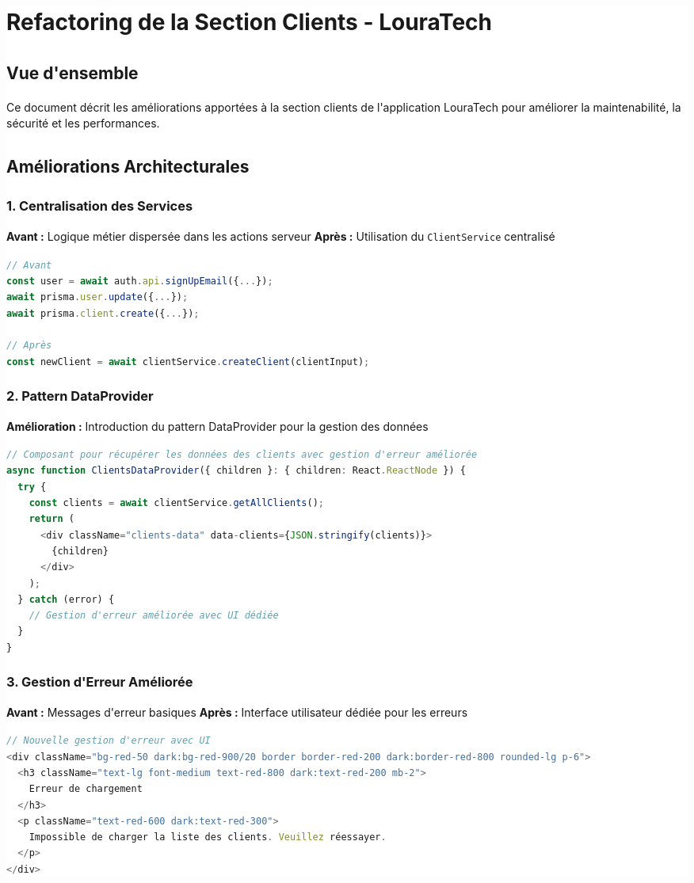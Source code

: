 # Refactoring de la Section Clients - LouraTech

## Vue d'ensemble

Ce document décrit les améliorations apportées à la section clients de l'application LouraTech pour améliorer la maintenabilité, la sécurité et les performances.

## Améliorations Architecturales

### 1. Centralisation des Services

**Avant :** Logique métier dispersée dans les actions serveur
**Après :** Utilisation du `ClientService` centralisé

```typescript
// Avant
const user = await auth.api.signUpEmail({...});
await prisma.user.update({...});
await prisma.client.create({...});

// Après
const newClient = await clientService.createClient(clientInput);
```

### 2. Pattern DataProvider

**Amélioration :** Introduction du pattern DataProvider pour la gestion des données

```typescript
// Composant pour récupérer les données des clients avec gestion d'erreur améliorée
async function ClientsDataProvider({ children }: { children: React.ReactNode }) {
  try {
    const clients = await clientService.getAllClients();
    return (
      <div className="clients-data" data-clients={JSON.stringify(clients)}>
        {children}
      </div>
    );
  } catch (error) {
    // Gestion d'erreur améliorée avec UI dédiée
  }
}
```

### 3. Gestion d'Erreur Améliorée

**Avant :** Messages d'erreur basiques
**Après :** Interface utilisateur dédiée pour les erreurs

```typescript
// Nouvelle gestion d'erreur avec UI
<div className="bg-red-50 dark:bg-red-900/20 border border-red-200 dark:border-red-800 rounded-lg p-6">
  <h3 className="text-lg font-medium text-red-800 dark:text-red-200 mb-2">
    Erreur de chargement
  </h3>
  <p className="text-red-600 dark:text-red-300">
    Impossible de charger la liste des clients. Veuillez réessayer.
  </p>
</div>
```
